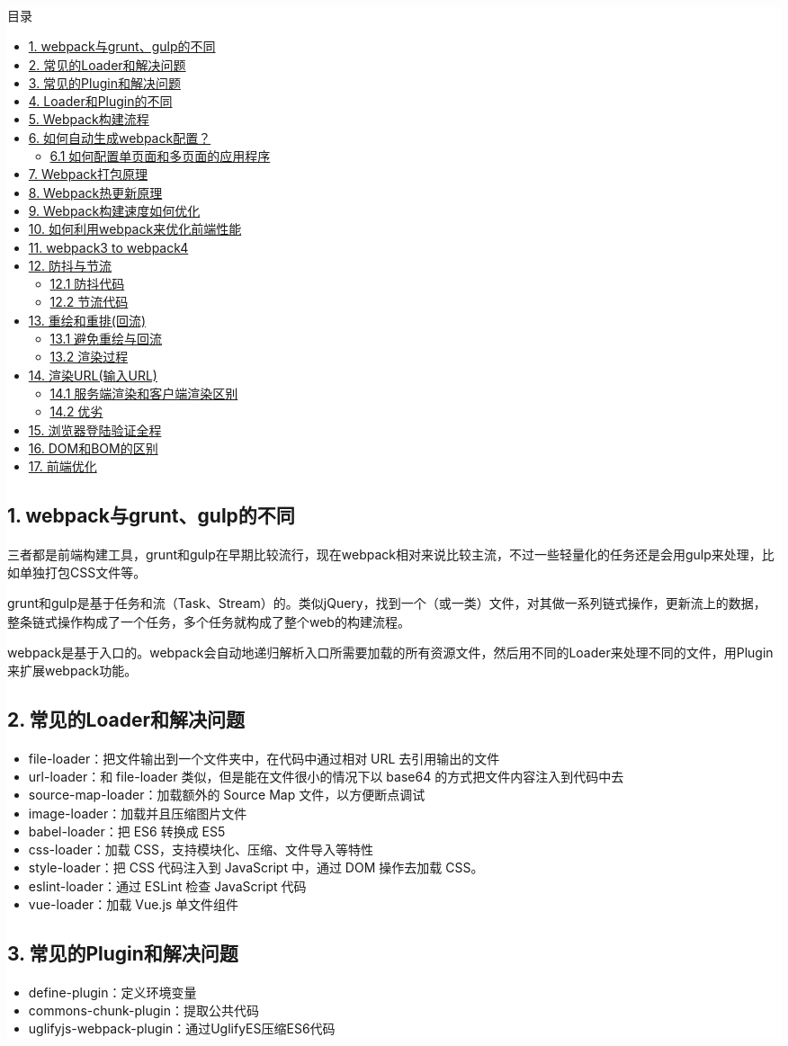 目录
- [1. webpack与grunt、gulp的不同](#1-webpack与gruntgulp的不同)
- [2. 常见的Loader和解决问题](#2-常见的loader和解决问题)
- [3. 常见的Plugin和解决问题](#3-常见的plugin和解决问题)
- [4. Loader和Plugin的不同](#4-loader和plugin的不同)
- [5. Webpack构建流程](#5-webpack构建流程)
- [6. 如何自动生成webpack配置？](#6-如何自动生成webpack配置)
  - [6.1 如何配置单页面和多页面的应用程序](#61-如何配置单页面和多页面的应用程序)
- [7. Webpack打包原理](#7-webpack打包原理)
- [8. Webpack热更新原理](#8-webpack热更新原理)
- [9. Webpack构建速度如何优化](#9-webpack构建速度如何优化)
- [10. 如何利用webpack来优化前端性能](#10-如何利用webpack来优化前端性能)
- [11. webpack3 to webpack4](#11-webpack3-to-webpack4)
- [12. 防抖与节流](#12-防抖与节流)
  - [12.1 防抖代码](#121-防抖代码)
  - [12.2 节流代码](#122-节流代码)
- [13. 重绘和重排(回流)](#13-重绘和重排回流)
  - [13.1 避免重绘与回流](#131-避免重绘与回流)
  - [13.2 渲染过程](#132-渲染过程)
- [14. 渲染URL(输入URL)](#14-渲染url输入url)
  - [14.1 服务端渲染和客户端渲染区别](#141-服务端渲染和客户端渲染区别)
  - [14.2 优劣](#142-优劣)
- [15. 浏览器登陆验证全程](#15-浏览器登陆验证全程)
- [16. DOM和BOM的区别](#16-dom和bom的区别)
- [17. 前端优化](#17-前端优化)

## 1. webpack与grunt、gulp的不同

三者都是前端构建工具，grunt和gulp在早期比较流行，现在webpack相对来说比较主流，不过一些轻量化的任务还是会用gulp来处理，比如单独打包CSS文件等。

grunt和gulp是基于任务和流（Task、Stream）的。类似jQuery，找到一个（或一类）文件，对其做一系列链式操作，更新流上的数据， 整条链式操作构成了一个任务，多个任务就构成了整个web的构建流程。

webpack是基于入口的。webpack会自动地递归解析入口所需要加载的所有资源文件，然后用不同的Loader来处理不同的文件，用Plugin来扩展webpack功能。

## 2. 常见的Loader和解决问题

- file-loader：把文件输出到一个文件夹中，在代码中通过相对 URL 去引用输出的文件
- url-loader：和 file-loader 类似，但是能在文件很小的情况下以 base64 的方式把文件内容注入到代码中去
- source-map-loader：加载额外的 Source Map 文件，以方便断点调试
- image-loader：加载并且压缩图片文件
- babel-loader：把 ES6 转换成 ES5
- css-loader：加载 CSS，支持模块化、压缩、文件导入等特性
- style-loader：把 CSS 代码注入到 JavaScript 中，通过 DOM 操作去加载 CSS。
- eslint-loader：通过 ESLint 检查 JavaScript 代码
- vue-loader：加载 Vue.js 单文件组件

## 3. 常见的Plugin和解决问题
- define-plugin：定义环境变量
- commons-chunk-plugin：提取公共代码
- uglifyjs-webpack-plugin：通过UglifyES压缩ES6代码

